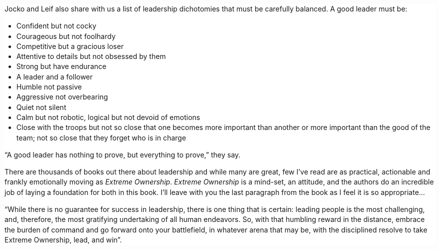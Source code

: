 Jocko and Leif also share with us a list of leadership dichotomies that must be carefully balanced. A good leader must be:

*   Confident but not cocky
*   Courageous but not foolhardy
*   Competitive but a gracious loser
*   Attentive to details but not obsessed by them
*   Strong but have endurance
*   A leader and a follower
*   Humble not passive
*   Aggressive not overbearing
*   Quiet not silent
*   Calm but not robotic, logical but not devoid of emotions
*   Close with the troops but not so close that one becomes more important than another or more important than the good of the team; not so close that they forget who is in charge

“A good leader has nothing to prove, but everything to prove,” they say.

There are thousands of books out there about leadership and while many are great, few I’ve read are as practical, actionable and frankly emotionally moving as _Extreme Ownership_. _Extreme Ownership_ is a mind-set, an attitude, and the authors do an incredible job of laying a foundation for both in this book. I’ll leave with you the last paragraph from the book as I feel it is so appropriate…

“While there is no guarantee for success in leadership, there is one thing that is certain: leading people is the most challenging, and, therefore, the most gratifying undertaking of all human endeavors. So, with that humbling reward in the distance, embrace the burden of command and go forward onto your battlefield, in whatever arena that may be, with the disciplined resolve to take Extreme Ownership, lead, and win”.
